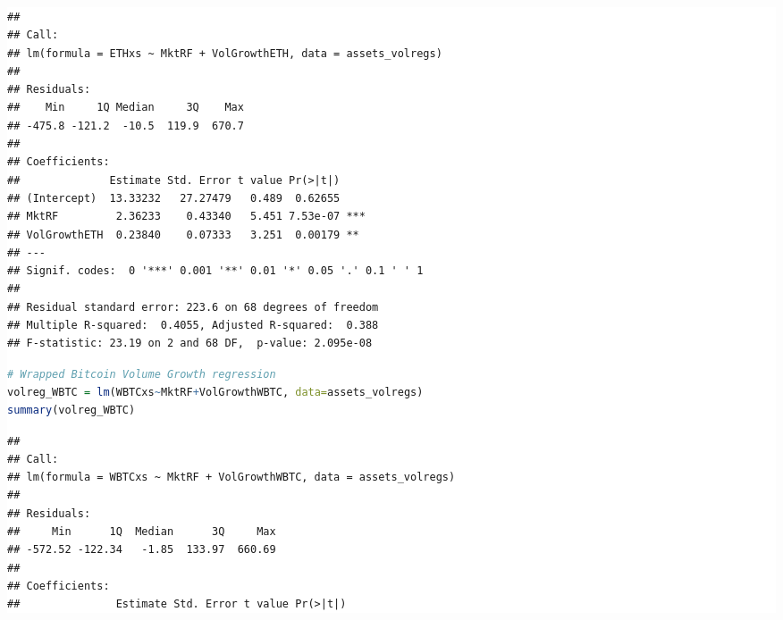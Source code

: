     ## 
    ## Call:
    ## lm(formula = ETHxs ~ MktRF + VolGrowthETH, data = assets_volregs)
    ## 
    ## Residuals:
    ##    Min     1Q Median     3Q    Max 
    ## -475.8 -121.2  -10.5  119.9  670.7 
    ## 
    ## Coefficients:
    ##              Estimate Std. Error t value Pr(>|t|)    
    ## (Intercept)  13.33232   27.27479   0.489  0.62655    
    ## MktRF         2.36233    0.43340   5.451 7.53e-07 ***
    ## VolGrowthETH  0.23840    0.07333   3.251  0.00179 ** 
    ## ---
    ## Signif. codes:  0 '***' 0.001 '**' 0.01 '*' 0.05 '.' 0.1 ' ' 1
    ## 
    ## Residual standard error: 223.6 on 68 degrees of freedom
    ## Multiple R-squared:  0.4055, Adjusted R-squared:  0.388 
    ## F-statistic: 23.19 on 2 and 68 DF,  p-value: 2.095e-08

``` r
# Wrapped Bitcoin Volume Growth regression
volreg_WBTC = lm(WBTCxs~MktRF+VolGrowthWBTC, data=assets_volregs)
summary(volreg_WBTC)
```

    ## 
    ## Call:
    ## lm(formula = WBTCxs ~ MktRF + VolGrowthWBTC, data = assets_volregs)
    ## 
    ## Residuals:
    ##     Min      1Q  Median      3Q     Max 
    ## -572.52 -122.34   -1.85  133.97  660.69 
    ## 
    ## Coefficients:
    ##               Estimate Std. Error t value Pr(>|t|)    